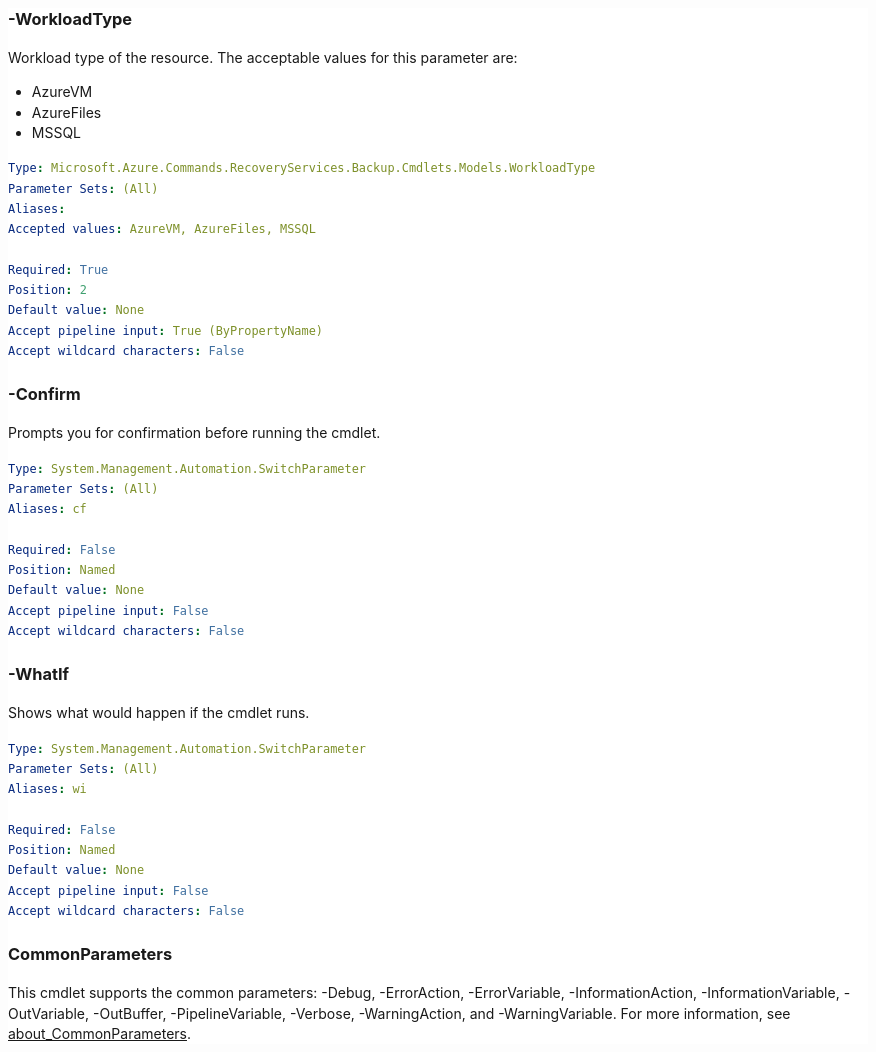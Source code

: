 ### -WorkloadType
Workload type of the resource. The acceptable values for this parameter are:
- AzureVM
- AzureFiles
- MSSQL

```yaml
Type: Microsoft.Azure.Commands.RecoveryServices.Backup.Cmdlets.Models.WorkloadType
Parameter Sets: (All)
Aliases:
Accepted values: AzureVM, AzureFiles, MSSQL

Required: True
Position: 2
Default value: None
Accept pipeline input: True (ByPropertyName)
Accept wildcard characters: False
```

### -Confirm
Prompts you for confirmation before running the cmdlet.

```yaml
Type: System.Management.Automation.SwitchParameter
Parameter Sets: (All)
Aliases: cf

Required: False
Position: Named
Default value: None
Accept pipeline input: False
Accept wildcard characters: False
```

### -WhatIf
Shows what would happen if the cmdlet runs.

```yaml
Type: System.Management.Automation.SwitchParameter
Parameter Sets: (All)
Aliases: wi

Required: False
Position: Named
Default value: None
Accept pipeline input: False
Accept wildcard characters: False
```

### CommonParameters
This cmdlet supports the common parameters: -Debug, -ErrorAction, -ErrorVariable, -InformationAction, -InformationVariable, -OutVariable, -OutBuffer, -PipelineVariable, -Verbose, -WarningAction, and -WarningVariable. For more information, see [about_CommonParameters](http://go.microsoft.com/fwlink/?LinkID=113216).
